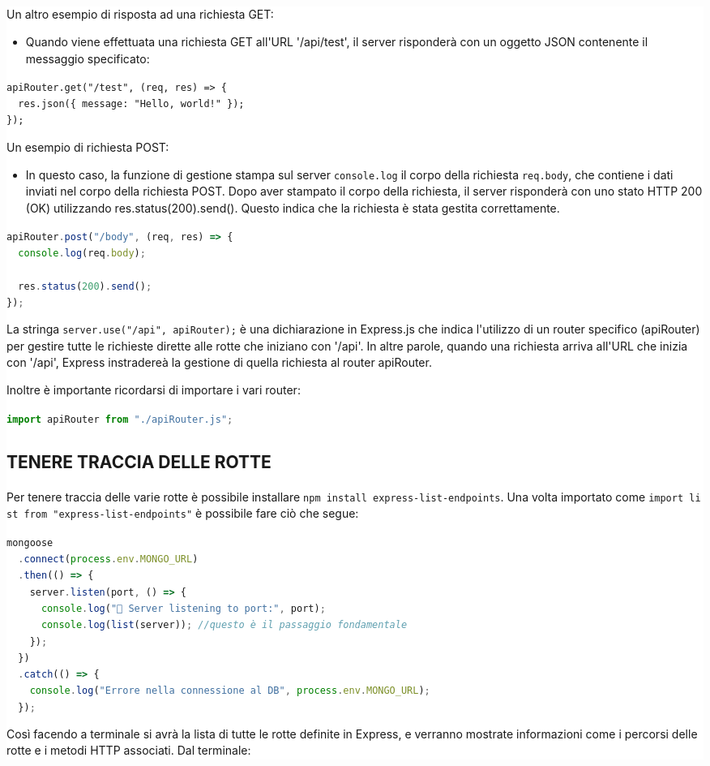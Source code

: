 Un altro esempio di risposta ad una richiesta GET:

- Quando viene effettuata una richiesta GET all'URL '/api/test', il server risponderà con un oggetto JSON contenente il messaggio specificato:

```JS
apiRouter.get("/test", (req, res) => {
  res.json({ message: "Hello, world!" });
});
```

Un esempio di richiesta POST:

- In questo caso, la funzione di gestione stampa sul server `console.log` il corpo della richiesta `req.body`, che contiene i dati inviati nel corpo della richiesta POST. Dopo aver stampato il corpo della richiesta, il server risponderà con uno stato HTTP 200 (OK) utilizzando res.status(200).send(). Questo indica che la richiesta è stata gestita correttamente.

```js
apiRouter.post("/body", (req, res) => {
  console.log(req.body);

  res.status(200).send();
});
```

La stringa `server.use("/api", apiRouter);` è una dichiarazione in Express.js che indica l'utilizzo di un router specifico (apiRouter) per gestire tutte le richieste dirette alle rotte che iniziano con '/api'. In altre parole, quando una richiesta arriva all'URL che inizia con '/api', Express instradereà la gestione di quella richiesta al router apiRouter.

Inoltre è importante ricordarsi di importare i vari router:

```js
import apiRouter from "./apiRouter.js";
```

## TENERE TRACCIA DELLE ROTTE

Per tenere traccia delle varie rotte è possibile installare `npm install express-list-endpoints`. Una volta importato come `import list from "express-list-endpoints"` è possibile fare ciò che segue:

```js
mongoose
  .connect(process.env.MONGO_URL)
  .then(() => {
    server.listen(port, () => {
      console.log("🍇 Server listening to port:", port);
      console.log(list(server)); //questo è il passaggio fondamentale
    });
  })
  .catch(() => {
    console.log("Errore nella connessione al DB", process.env.MONGO_URL);
  });
```

Così facendo a terminale si avrà la lista di tutte le rotte definite in Express, e verranno mostrate informazioni come i percorsi delle rotte e i metodi HTTP associati. Dal terminale:
